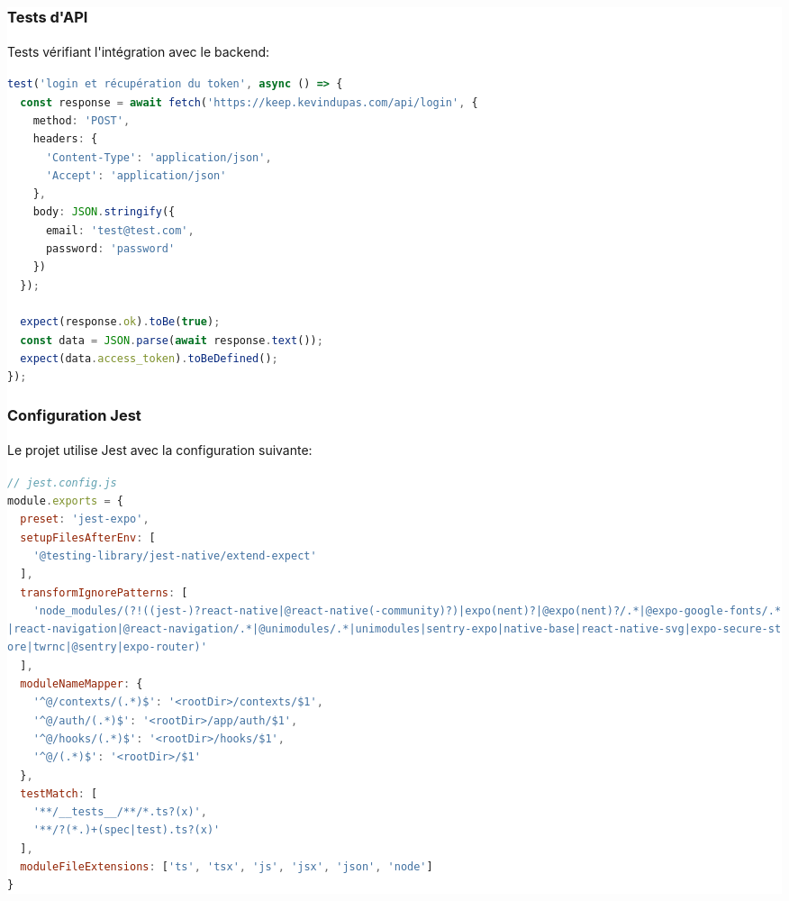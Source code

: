 ### Tests d'API

Tests vérifiant l'intégration avec le backend:

```typescript
test('login et récupération du token', async () => {
  const response = await fetch('https://keep.kevindupas.com/api/login', {
    method: 'POST',
    headers: {
      'Content-Type': 'application/json',
      'Accept': 'application/json'
    },
    body: JSON.stringify({
      email: 'test@test.com',
      password: 'password'
    })
  });
  
  expect(response.ok).toBe(true);
  const data = JSON.parse(await response.text());
  expect(data.access_token).toBeDefined();
});
```

### Configuration Jest

Le projet utilise Jest avec la configuration suivante:

```javascript
// jest.config.js
module.exports = {
  preset: 'jest-expo',
  setupFilesAfterEnv: [
    '@testing-library/jest-native/extend-expect'
  ],
  transformIgnorePatterns: [
    'node_modules/(?!((jest-)?react-native|@react-native(-community)?)|expo(nent)?|@expo(nent)?/.*|@expo-google-fonts/.*|react-navigation|@react-navigation/.*|@unimodules/.*|unimodules|sentry-expo|native-base|react-native-svg|expo-secure-store|twrnc|@sentry|expo-router)'
  ],
  moduleNameMapper: {
    '^@/contexts/(.*)$': '<rootDir>/contexts/$1',
    '^@/auth/(.*)$': '<rootDir>/app/auth/$1',
    '^@/hooks/(.*)$': '<rootDir>/hooks/$1',
    '^@/(.*)$': '<rootDir>/$1'
  },
  testMatch: [
    '**/__tests__/**/*.ts?(x)',
    '**/?(*.)+(spec|test).ts?(x)'
  ],
  moduleFileExtensions: ['ts', 'tsx', 'js', 'jsx', 'json', 'node']
}
```
